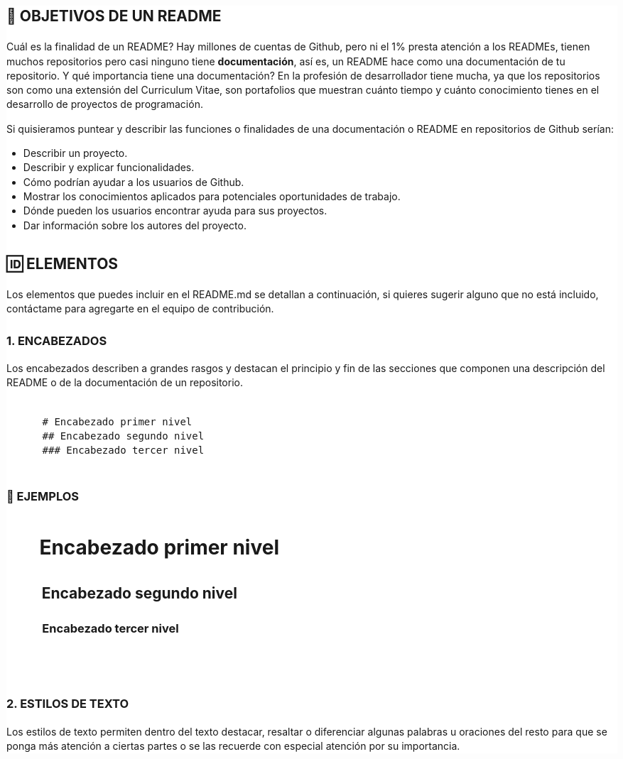 ## 🎯 OBJETIVOS DE UN README

Cuál es la finalidad de un README? Hay millones de cuentas de Github, pero ni el 1% presta atención a los READMEs, tienen muchos repositorios pero casi ninguno tiene **documentación**, así es, un README hace como una documentación de tu repositorio. Y qué importancia tiene una documentación? En la profesión de desarrollador tiene mucha, ya que los repositorios son como una extensión del Curriculum Vitae, son portafolios que muestran cuánto tiempo y cuánto conocimiento tienes en el desarrollo de proyectos de programación. 

Si quisieramos puntear y describir las funciones o finalidades de una documentación o README en repositorios de Github serían:
- Describir un proyecto.
- Describir y explicar funcionalidades.
- Cómo podrían ayudar a los usuarios de Github.
- Mostrar los conocimientos aplicados para potenciales oportunidades de trabajo.
- Dónde pueden los usuarios encontrar ayuda para sus proyectos.
- Dar información sobre los autores del proyecto.

## :id: ELEMENTOS

Los elementos que puedes incluir en el README.md se detallan a continuación, si quieres sugerir alguno que no está incluido, contáctame para agregarte en el equipo de contribución.

### 1. ENCABEZADOS

Los encabezados describen a grandes rasgos y destacan el principio y fin de las secciones que componen una descripción del README o de la documentación de un repositorio.

  <pre> 
      # Encabezado primer nivel
      ## Encabezado segundo nivel
      ### Encabezado tercer nivel
  </pre>

### :eyes: EJEMPLOS

#        Encabezado primer nivel
##           Encabezado segundo nivel
###              Encabezado tercer nivel
##  

### 2. ESTILOS DE TEXTO

Los estilos de texto permiten dentro del texto destacar, resaltar o diferenciar algunas palabras u oraciones del resto para que se ponga más atención a ciertas partes o se las recuerde con especial atención por su importancia.
